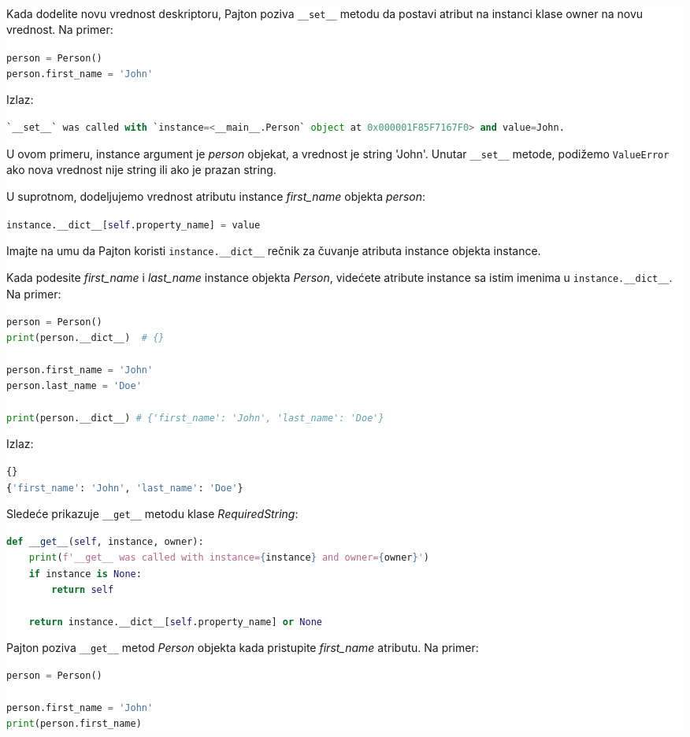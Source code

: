 Kada dodelite novu vrednost deskriptoru, Pajton poziva `__set__` metodu da postavi atribut na instanci klase owner na novu vrednost. Na primer:

```py
person = Person()
person.first_name = 'John'
```

Izlaz:

```py
`__set__` was called with `instance=<__main__.Person` object at 0x000001F85F7167F0> and value=John.
```

U ovom primeru, instance argument je *person* objekat, a vrednost je string 'John'. Unutar `__set__` metode, podižemo `ValueError` ako nova vrednost nije string ili ako je prazan string.

U suprotnom, dodeljujemo vrednost atributu instance *first_name* objekta *person*:

```py
instance.__dict__[self.property_name] = value
```

Imajte na umu da Pajton koristi `instance.__dict__` rečnik za čuvanje atributa instance objekta instance.

Kada podesite *first_name* i *last_name* instance objekta *Person*, videćete atribute instance sa istim imenima u `instance.__dict__`. Na primer:

```py
person = Person()
print(person.__dict__)  # {}

person.first_name = 'John'
person.last_name = 'Doe'

print(person.__dict__) # {'first_name': 'John', 'last_name': 'Doe'}
```

Izlaz:

```py
{}
{'first_name': 'John', 'last_name': 'Doe'}
```

Sledeće prikazuje `__get__` metodu klase *RequiredString*:

```py
def __get__(self, instance, owner):
    print(f'__get__ was called with instance={instance} and owner={owner}')
    if instance is None:
        return self

    return instance.__dict__[self.property_name] or None
```

Pajton poziva `__get__` metod *Person* objekta kada pristupite *first_name* atributu. Na primer:

```py
person = Person()

person.first_name = 'John'
print(person.first_name)
```
